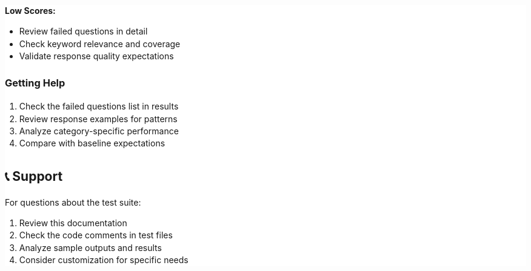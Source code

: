 **Low Scores:**
- Review failed questions in detail
- Check keyword relevance and coverage
- Validate response quality expectations

### Getting Help

1. Check the failed questions list in results
2. Review response examples for patterns
3. Analyze category-specific performance
4. Compare with baseline expectations

## 📞 Support

For questions about the test suite:
1. Review this documentation
2. Check the code comments in test files
3. Analyze sample outputs and results
4. Consider customization for specific needs